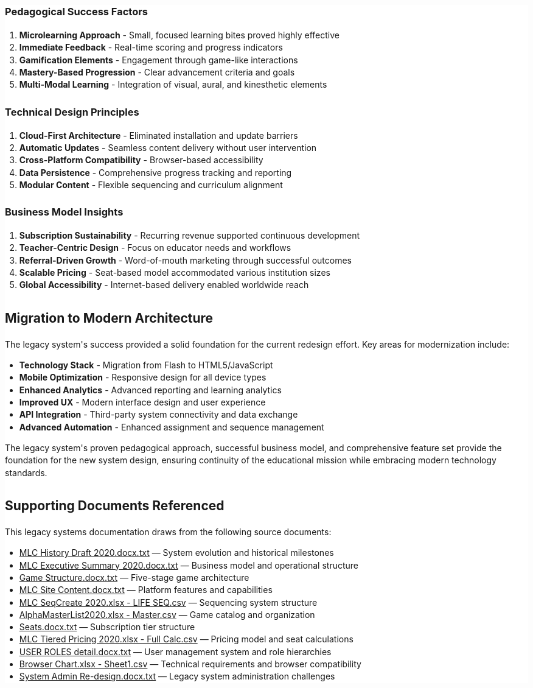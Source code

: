 ### Pedagogical Success Factors
1. **Microlearning Approach** - Small, focused learning bites proved highly effective
2. **Immediate Feedback** - Real-time scoring and progress indicators
3. **Gamification Elements** - Engagement through game-like interactions
4. **Mastery-Based Progression** - Clear advancement criteria and goals
5. **Multi-Modal Learning** - Integration of visual, aural, and kinesthetic elements

### Technical Design Principles
1. **Cloud-First Architecture** - Eliminated installation and update barriers
2. **Automatic Updates** - Seamless content delivery without user intervention
3. **Cross-Platform Compatibility** - Browser-based accessibility
4. **Data Persistence** - Comprehensive progress tracking and reporting
5. **Modular Content** - Flexible sequencing and curriculum alignment

### Business Model Insights
1. **Subscription Sustainability** - Recurring revenue supported continuous development
2. **Teacher-Centric Design** - Focus on educator needs and workflows
3. **Referral-Driven Growth** - Word-of-mouth marketing through successful outcomes
4. **Scalable Pricing** - Seat-based model accommodated various institution sizes
5. **Global Accessibility** - Internet-based delivery enabled worldwide reach

## Migration to Modern Architecture

The legacy system's success provided a solid foundation for the current redesign effort. Key areas for modernization include:

- **Technology Stack** - Migration from Flash to HTML5/JavaScript
- **Mobile Optimization** - Responsive design for all device types
- **Enhanced Analytics** - Advanced reporting and learning analytics
- **Improved UX** - Modern interface design and user experience
- **API Integration** - Third-party system connectivity and data exchange
- **Advanced Automation** - Enhanced assignment and sequence management

The legacy system's proven pedagogical approach, successful business model, and comprehensive feature set provide the foundation for the new system design, ensuring continuity of the educational mission while embracing modern technology standards.

## Supporting Documents Referenced

This legacy systems documentation draws from the following source documents:

- [MLC History Draft 2020.docx.txt](../00-ORIG-CONTEXT/MLC%20History%20Draft%202020.docx.txt) — System evolution and historical milestones
- [MLC Executive Summary 2020.docx.txt](../00-ORIG-CONTEXT/MLC%20Executive%20Summary%202020.docx.txt) — Business model and operational structure
- [Game Structure.docx.txt](../00-ORIG-CONTEXT/Game%20Structure.docx.txt) — Five-stage game architecture
- [MLC Site Content.docx.txt](../00-ORIG-CONTEXT/MLC%20Site%20Content.docx.txt) — Platform features and capabilities
- [MLC SeqCreate 2020.xlsx - LIFE SEQ.csv](../00-ORIG-CONTEXT/MLC%20SeqCreate%202020.xlsx%20-%20LIFE%20SEQ.csv) — Sequencing system structure
- [AlphaMasterList2020.xlsx - Master.csv](../00-ORIG-CONTEXT/AlphaMasterList2020.xlsx%20-%20Master.csv) — Game catalog and organization
- [Seats.docx.txt](../00-ORIG-CONTEXT/Seats.docx.txt) — Subscription tier structure
- [MLC Tiered Pricing 2020.xlsx - Full Calc.csv](../00-ORIG-CONTEXT/MLC%20Tiered%20Pricing%202020.xlsx%20-%20Full%20Calc.csv) — Pricing model and seat calculations
- [USER ROLES detail.docx.txt](../00-ORIG-CONTEXT/USER%20ROLES%20detail.docx.txt) — User management system and role hierarchies
- [Browser Chart.xlsx - Sheet1.csv](../00-ORIG-CONTEXT/Browser%20Chart.xlsx%20-%20Sheet1.csv) — Technical requirements and browser compatibility
- [System Admin Re-design.docx.txt](../00-ORIG-CONTEXT/System%20Admin%20Re-design.docx.txt) — Legacy system administration challenges
